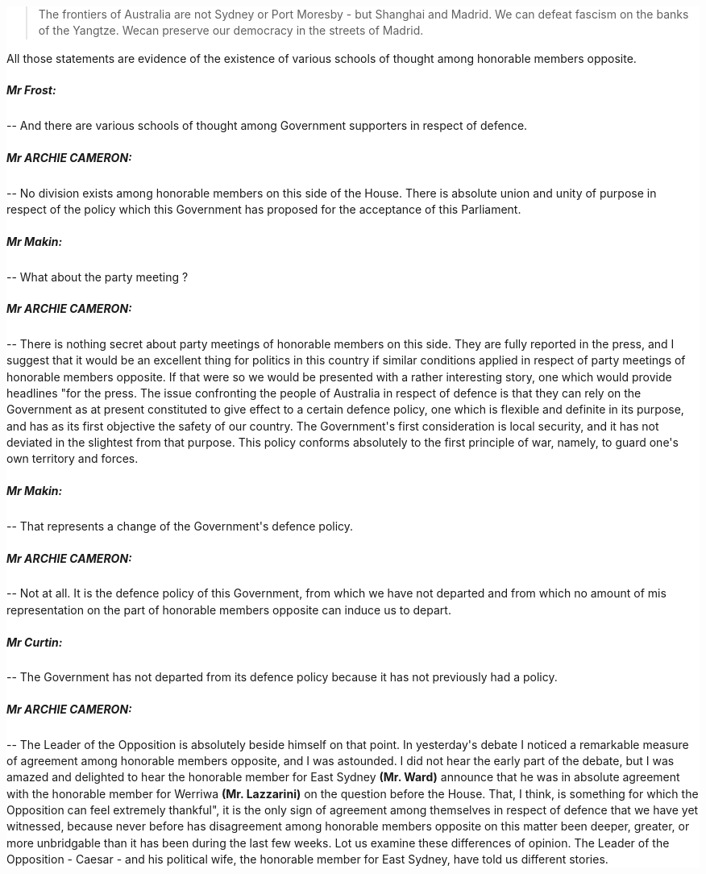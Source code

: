   >The frontiers of Australia are not Sydney or Port Moresby - but Shanghai and Madrid. We can defeat fascism on the banks of the Yangtze. Wecan preserve our democracy in the streets of Madrid. 

All those statements are evidence of the existence of various schools of thought among honorable members opposite. 

##### Mr Frost:

-- And there are various schools of thought among Government supporters in respect of defence. 

##### Mr ARCHIE CAMERON:

-- No division exists among honorable members on this side of the House. There is absolute union and unity of purpose in respect of the policy which this Government has proposed for the acceptance of this Parliament. 

##### Mr Makin:

-- What about the party meeting ? 

##### Mr ARCHIE CAMERON:

-- There is nothing secret about party meetings of honorable members on this side. They are fully reported in the press, and I suggest that it would be an excellent thing for politics in this country if similar conditions applied in respect of party meetings of honorable members opposite. If that were so we would be presented with a rather interesting story, one which would provide headlines "for the press. The issue confronting the people of Australia in respect of defence is that they can rely on the Government as at present constituted to give effect to a certain defence policy, one which is flexible and definite in its purpose, and has as its first objective the safety of our country. The Government's first consideration is local security, and it has not deviated in the slightest from that purpose. This policy conforms absolutely to the first principle of war, namely, to guard one's own territory and forces. 

##### Mr Makin:

-- That represents a change of the Government's defence policy. 

##### Mr ARCHIE CAMERON:

-- Not at all. It is the defence policy of this Government, from which we have not departed and from which no amount of mis representation on the part of honorable members opposite can induce us to depart. 

##### Mr Curtin:

-- The Government has not departed from its defence policy because it has not previously had a policy. 

##### Mr ARCHIE CAMERON:

-- The Leader of the Opposition is absolutely beside himself on that point. In yesterday's debate I noticed a remarkable measure of agreement among honorable members opposite, and I was astounded. I did not hear the early part of the debate, but I was amazed and delighted to hear the honorable member for East Sydney  **(Mr. Ward)**  announce that he was in absolute agreement with the honorable member for Werriwa  **(Mr. Lazzarini)**  on the question before the House. That, I think, is something for which the Opposition can feel extremely thankful", it is the only sign of agreement among themselves in respect of defence that we have yet witnessed, because never before has disagreement among honorable members opposite on this matter been deeper, greater, or more unbridgable than it has been during the last few weeks. Lot us examine these differences of opinion. The Leader of the Opposition - Caesar - and his political wife, the honorable member for East Sydney, have told us different stories. 

